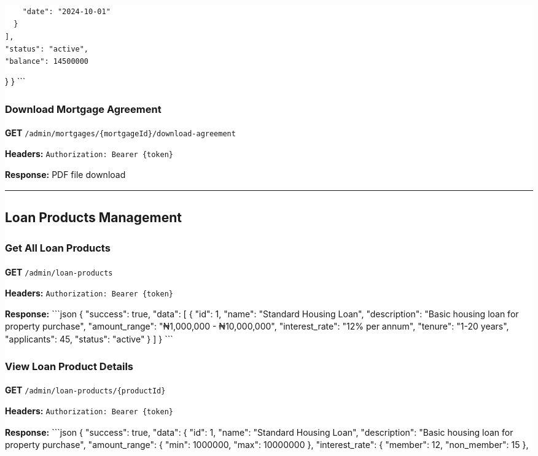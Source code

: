         "date": "2024-10-01"
      }
    ],
    "status": "active",
    "balance": 14500000
  }
}
\`\`\`

### Download Mortgage Agreement
**GET** `/admin/mortgages/{mortgageId}/download-agreement`

**Headers:** `Authorization: Bearer {token}`

**Response:** PDF file download

---

## Loan Products Management

### Get All Loan Products
**GET** `/admin/loan-products`

**Headers:** `Authorization: Bearer {token}`

**Response:**
\`\`\`json
{
  "success": true,
  "data": [
    {
      "id": 1,
      "name": "Standard Housing Loan",
      "description": "Basic housing loan for property purchase",
      "amount_range": "₦1,000,000 - ₦10,000,000",
      "interest_rate": "12% per annum",
      "tenure": "1-20 years",
      "applicants": 45,
      "status": "active"
    }
  ]
}
\`\`\`

### View Loan Product Details
**GET** `/admin/loan-products/{productId}`

**Headers:** `Authorization: Bearer {token}`

**Response:**
\`\`\`json
{
  "success": true,
  "data": {
    "id": 1,
    "name": "Standard Housing Loan",
    "description": "Basic housing loan for property purchase",
    "amount_range": {
      "min": 1000000,
      "max": 10000000
    },
    "interest_rate": {
      "member": 12,
      "non_member": 15
    },